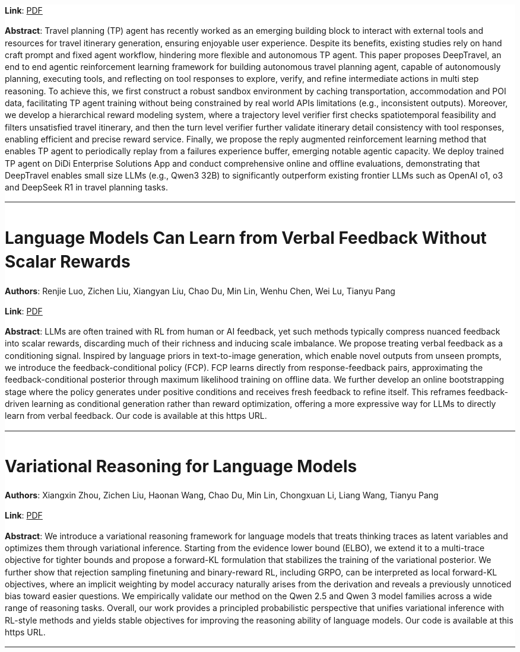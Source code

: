 **Link**: [PDF](https://arxiv.org/pdf/2509.21842)  

**Abstract**: Travel planning (TP) agent has recently worked as an emerging building block to interact with external tools and resources for travel itinerary generation, ensuring enjoyable user experience. Despite its benefits, existing studies rely on hand craft prompt and fixed agent workflow, hindering more flexible and autonomous TP agent. This paper proposes DeepTravel, an end to end agentic reinforcement learning framework for building autonomous travel planning agent, capable of autonomously planning, executing tools, and reflecting on tool responses to explore, verify, and refine intermediate actions in multi step reasoning. To achieve this, we first construct a robust sandbox environment by caching transportation, accommodation and POI data, facilitating TP agent training without being constrained by real world APIs limitations (e.g., inconsistent outputs). Moreover, we develop a hierarchical reward modeling system, where a trajectory level verifier first checks spatiotemporal feasibility and filters unsatisfied travel itinerary, and then the turn level verifier further validate itinerary detail consistency with tool responses, enabling efficient and precise reward service. Finally, we propose the reply augmented reinforcement learning method that enables TP agent to periodically replay from a failures experience buffer, emerging notable agentic capacity. We deploy trained TP agent on DiDi Enterprise Solutions App and conduct comprehensive online and offline evaluations, demonstrating that DeepTravel enables small size LLMs (e.g., Qwen3 32B) to significantly outperform existing frontier LLMs such as OpenAI o1, o3 and DeepSeek R1 in travel planning tasks. 

---
# Language Models Can Learn from Verbal Feedback Without Scalar Rewards 

**Authors**: Renjie Luo, Zichen Liu, Xiangyan Liu, Chao Du, Min Lin, Wenhu Chen, Wei Lu, Tianyu Pang  

**Link**: [PDF](https://arxiv.org/pdf/2509.22638)  

**Abstract**: LLMs are often trained with RL from human or AI feedback, yet such methods typically compress nuanced feedback into scalar rewards, discarding much of their richness and inducing scale imbalance. We propose treating verbal feedback as a conditioning signal. Inspired by language priors in text-to-image generation, which enable novel outputs from unseen prompts, we introduce the feedback-conditional policy (FCP). FCP learns directly from response-feedback pairs, approximating the feedback-conditional posterior through maximum likelihood training on offline data. We further develop an online bootstrapping stage where the policy generates under positive conditions and receives fresh feedback to refine itself. This reframes feedback-driven learning as conditional generation rather than reward optimization, offering a more expressive way for LLMs to directly learn from verbal feedback. Our code is available at this https URL. 

---
# Variational Reasoning for Language Models 

**Authors**: Xiangxin Zhou, Zichen Liu, Haonan Wang, Chao Du, Min Lin, Chongxuan Li, Liang Wang, Tianyu Pang  

**Link**: [PDF](https://arxiv.org/pdf/2509.22637)  

**Abstract**: We introduce a variational reasoning framework for language models that treats thinking traces as latent variables and optimizes them through variational inference. Starting from the evidence lower bound (ELBO), we extend it to a multi-trace objective for tighter bounds and propose a forward-KL formulation that stabilizes the training of the variational posterior. We further show that rejection sampling finetuning and binary-reward RL, including GRPO, can be interpreted as local forward-KL objectives, where an implicit weighting by model accuracy naturally arises from the derivation and reveals a previously unnoticed bias toward easier questions. We empirically validate our method on the Qwen 2.5 and Qwen 3 model families across a wide range of reasoning tasks. Overall, our work provides a principled probabilistic perspective that unifies variational inference with RL-style methods and yields stable objectives for improving the reasoning ability of language models. Our code is available at this https URL. 

---